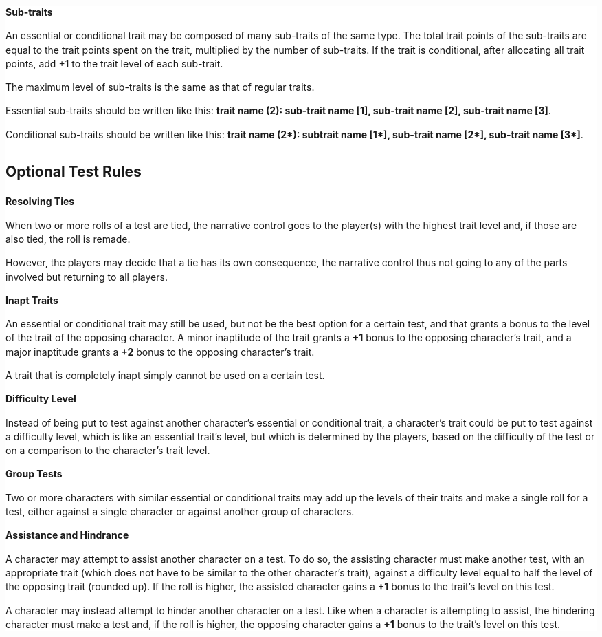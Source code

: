 **Sub-traits**

An essential or conditional trait may be composed of many sub-traits of the same type. The total trait points of the sub-traits are equal to the trait points spent on the trait, multiplied by the number of sub-traits. If the trait is conditional, after allocating all trait points, add +1 to the trait level of each sub-trait.

The maximum level of sub-traits is the same as that of regular traits.

Essential sub-traits should be written like this: **trait name (2): sub-trait name [1], sub-trait name [2], sub-trait name [3]**.

Conditional sub-traits should be written like this: **trait name (2\*): subtrait name [1\*], sub-trait name [2\*], sub-trait name [3\*]**.

## Optional Test Rules

**Resolving Ties**

When two or more rolls of a test are tied, the narrative control goes to the player(s) with the highest trait level and, if those are also tied, the roll is remade.

However, the players may decide that a tie has its own consequence, the narrative control thus not going to any of the parts involved but returning to all players.

**Inapt Traits**

An essential or conditional trait may still be used, but not be the best option for a certain test, and that grants a bonus to the level of the trait of the opposing character. A minor inaptitude of the trait grants a **+1** bonus to the opposing character’s trait, and a major inaptitude grants a **+2** bonus to the opposing character’s trait.

A trait that is completely inapt simply cannot be used on a certain test.

**Difficulty Level**

Instead of being put to test against another character’s essential or conditional trait, a character’s trait could be put to test against a difficulty level, which is like an essential trait’s level, but which is determined by the players, based on the difficulty of the test or on a comparison to the character’s trait level.

**Group Tests**

Two or more characters with similar essential or conditional traits may add up the levels of their traits and make a single roll for a test, either against a single character or against another group of characters.

**Assistance and Hindrance**

A character may attempt to assist another character on a test. To do so, the assisting character must make another test, with an appropriate trait (which does not have to be similar to the other character’s trait), against a difficulty level equal to half the level of the opposing trait (rounded up). If the roll is higher, the assisted character gains a **+1** bonus to the trait’s level on this test.

A character may instead attempt to hinder another character on a test. Like when a character is attempting to assist, the hindering character must make a test and, if the roll is higher, the opposing character gains a **+1** bonus to the trait’s level on this test.
